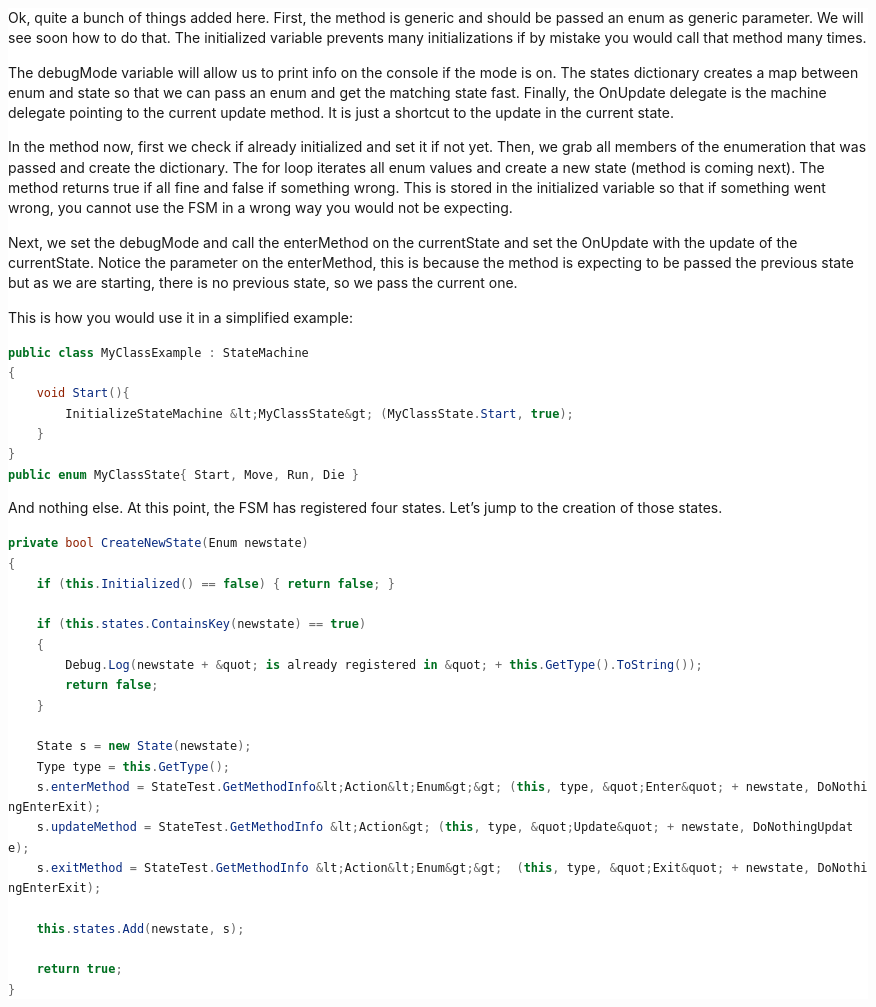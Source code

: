 Ok, quite a bunch of things added here. First, the method is generic and should be passed an enum as generic parameter. We will see soon how to do that. The initialized variable prevents many initializations if by mistake you would call that method many times.

The debugMode variable will allow us to print info on the console if the mode is on. The states dictionary creates a map between enum and state so that we can pass an enum and get the matching state fast. Finally, the OnUpdate delegate is the machine delegate pointing to the current update method. It is just a shortcut to the update in the current state.

In the method now, first we check if already initialized and set it if not yet. Then, we grab all members of the enumeration that was passed and create the dictionary.
The for loop iterates all enum values and create a new state (method is coming next). The method returns true if all fine and false if something wrong. This is stored in the initialized variable so that if something went wrong, you cannot use the FSM in a wrong way you would not be expecting.

Next, we set the debugMode and call the enterMethod on the currentState and set the OnUpdate with the update of the currentState.
Notice the parameter on the enterMethod, this is because the method is expecting to be passed the previous state but as we are starting, there is no previous state, so we pass the current one.

This is how you would use it in a simplified example:

```cs
public class MyClassExample : StateMachine
{
    void Start(){
        InitializeStateMachine &lt;MyClassState&gt; (MyClassState.Start, true);
    }
}
public enum MyClassState{ Start, Move, Run, Die }
```

And nothing else. At this point, the FSM has registered four states. Let’s jump to the creation of those states.

```cs
private bool CreateNewState(Enum newstate)
{
    if (this.Initialized() == false) { return false; }
 
    if (this.states.ContainsKey(newstate) == true)
    {
        Debug.Log(newstate + &quot; is already registered in &quot; + this.GetType().ToString());
        return false;
    }
 
    State s = new State(newstate);
    Type type = this.GetType();
    s.enterMethod = StateTest.GetMethodInfo&lt;Action&lt;Enum&gt;&gt; (this, type, &quot;Enter&quot; + newstate, DoNothingEnterExit);
    s.updateMethod = StateTest.GetMethodInfo &lt;Action&gt; (this, type, &quot;Update&quot; + newstate, DoNothingUpdate);
    s.exitMethod = StateTest.GetMethodInfo &lt;Action&lt;Enum&gt;&gt;  (this, type, &quot;Exit&quot; + newstate, DoNothingEnterExit);
 
    this.states.Add(newstate, s);
 
    return true;
}
```
